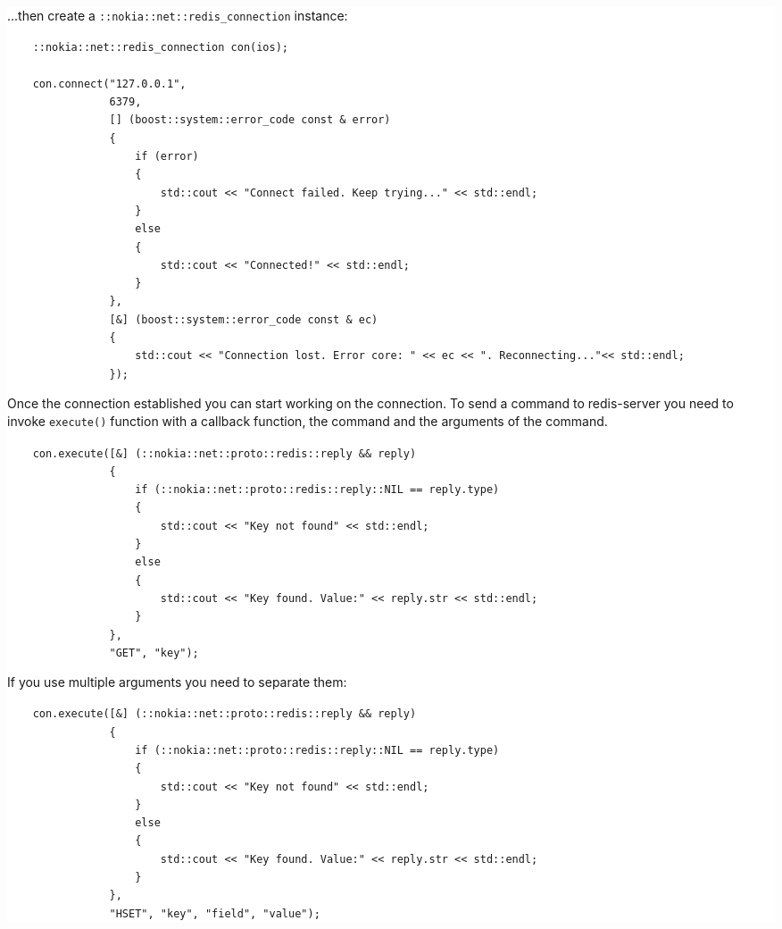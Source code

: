...then create a `::nokia::net::redis_connection` instance:

```
    ::nokia::net::redis_connection con(ios);

    con.connect("127.0.0.1",
                6379,
                [] (boost::system::error_code const & error)
                {
                    if (error)
                    {
                        std::cout << "Connect failed. Keep trying..." << std::endl;
                    }
                    else
                    {
                        std::cout << "Connected!" << std::endl;
                    }
                },
                [&] (boost::system::error_code const & ec)
                {
                    std::cout << "Connection lost. Error core: " << ec << ". Reconnecting..."<< std::endl;
                });
```

Once the connection established you can start working on the connection.
To send a command to redis-server you need to invoke `execute()` function with a callback function, the command and the arguments of the command.

```
    con.execute([&] (::nokia::net::proto::redis::reply && reply)
                {
                    if (::nokia::net::proto::redis::reply::NIL == reply.type)
                    {
                        std::cout << "Key not found" << std::endl;
                    }
                    else
                    {
                        std::cout << "Key found. Value:" << reply.str << std::endl;
                    }
                },
                "GET", "key");

```

If you use multiple arguments you need to separate them:

```
    con.execute([&] (::nokia::net::proto::redis::reply && reply)
                {
                    if (::nokia::net::proto::redis::reply::NIL == reply.type)
                    {
                        std::cout << "Key not found" << std::endl;
                    }
                    else
                    {
                        std::cout << "Key found. Value:" << reply.str << std::endl;
                    }
                },
                "HSET", "key", "field", "value");
```
